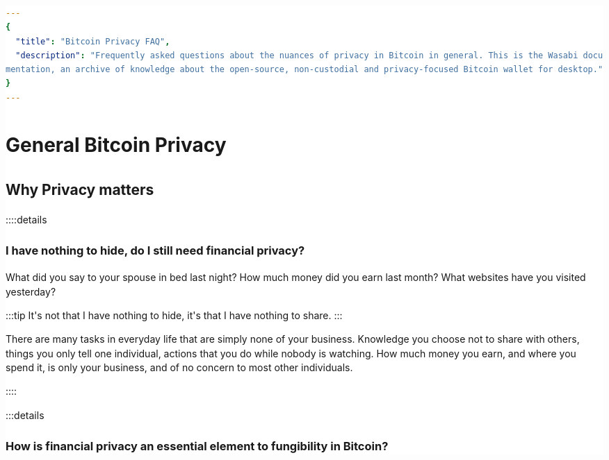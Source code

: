 ```yaml
---
{
  "title": "Bitcoin Privacy FAQ",
  "description": "Frequently asked questions about the nuances of privacy in Bitcoin in general. This is the Wasabi documentation, an archive of knowledge about the open-source, non-custodial and privacy-focused Bitcoin wallet for desktop."
}
---
```

<div itemscope itemtype="https://schema.org/FAQPage">

# General Bitcoin Privacy

## Why Privacy matters

::::details
<div itemscope itemprop="mainEntity" itemtype="https://schema.org/Question">
<div itemprop="name">

### I have nothing to hide, do I still need financial privacy?
</div>
<div itemscope itemprop="acceptedAnswer" itemtype="https://schema.org/Answer">
<div itemprop="text">

What did you say to your spouse in bed last night?
How much money did you earn last month?
What websites have you visited yesterday?

:::tip
It's not that I have nothing to hide, it's that I have nothing to share.
:::

There are many tasks in everyday life that are simply none of your business.
Knowledge you choose not to share with others, things you only tell one individual, actions that you do while nobody is watching.
How much money you earn, and where you spend it, is only your business, and of no concern to most other individuals.
</div>
::::
</div>

:::details
<div itemscope itemprop="mainEntity" itemtype="https://schema.org/Question">
<div itemprop="name">

### How is financial privacy an essential element to fungibility in Bitcoin?
</div>
<div itemscope itemprop="acceptedAnswer" itemtype="https://schema.org/Answer">
<div itemprop="text">
